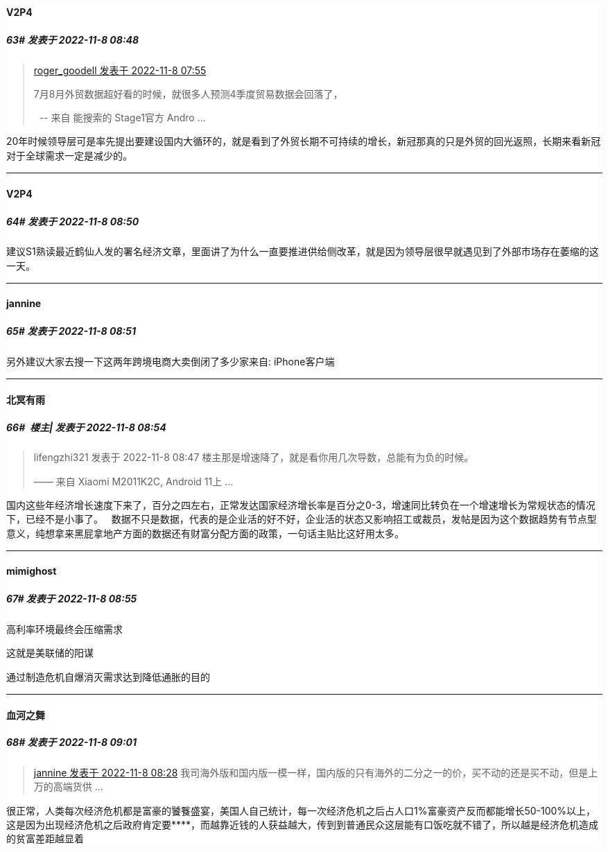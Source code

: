 ####  V2P4  
##### 63#       发表于 2022-11-8 08:48

<blockquote><a href="httphttps://bbs.saraba1st.com/2b/forum.php?mod=redirect&amp;goto=findpost&amp;pid=58328755&amp;ptid=2103786" target="_blank">roger_goodell 发表于 2022-11-8 07:55</a>

7月8月外贸数据超好看的时候，就很多人预测4季度贸易数据会回落了，

  -- 来自 能搜索的 Stage1官方 Andro ...</blockquote>
20年时候领导层可是率先提出要建设国内大循环的，就是看到了外贸长期不可持续的增长，新冠那真的只是外贸的回光返照，长期来看新冠对于全球需求一定是减少的。

*****

####  V2P4  
##### 64#       发表于 2022-11-8 08:50

建议S1熟读最近鹤仙人发的署名经济文章，里面讲了为什么一直要推进供给侧改革，就是因为领导层很早就遇见到了外部市场存在萎缩的这一天。

*****

####  jannine  
##### 65#       发表于 2022-11-8 08:51

另外建议大家去搜一下这两年跨境电商大卖倒闭了多少家来自: iPhone客户端



*****

####  北冥有雨  
##### 66#         楼主| 发表于 2022-11-8 08:54

<blockquote>lifengzhi321 发表于 2022-11-8 08:47
楼主那是增速降了，就是看你用几次导数，总能有为负的时候。

—— 来自 Xiaomi M2011K2C, Android 11上 ...</blockquote>
国内这些年经济增长速度下来了，百分之四左右，正常发达国家经济增长率是百分之0-3，增速同比转负在一个增速增长为常规状态的情况下，已经不是小事了。   数据不只是数据，代表的是企业活的好不好，企业活的状态又影响招工或裁员，发帖是因为这个数据趋势有节点型意义，纯想拿来黑屁拿地产方面的数据还有财富分配方面的政策，一句话主贴比这好用太多。

*****

####  mimighost  
##### 67#       发表于 2022-11-8 08:55

高利率环境最终会压缩需求

这就是美联储的阳谋

通过制造危机自爆消灭需求达到降低通胀的目的

*****

####  血河之舞  
##### 68#       发表于 2022-11-8 09:01

<blockquote><a href="httphttps://bbs.saraba1st.com/2b/forum.php?mod=redirect&amp;goto=findpost&amp;pid=58328983&amp;ptid=2103786" target="_blank">jannine 发表于 2022-11-8 08:28</a>
我司海外版和国内版一模一样，国内版的只有海外的二分之一的价，买不动的还是买不动，但是上万的高端货供 ...</blockquote>
很正常，人类每次经济危机都是富豪的饕餮盛宴，美国人自己统计，每一次经济危机之后占人口1%富豪资产反而都能增长50-100%以上，这是因为出现经济危机之后政府肯定要****，而越靠近钱的人获益越大，传到到普通民众这层能有口饭吃就不错了，所以越是经济危机造成的贫富差距越显着
